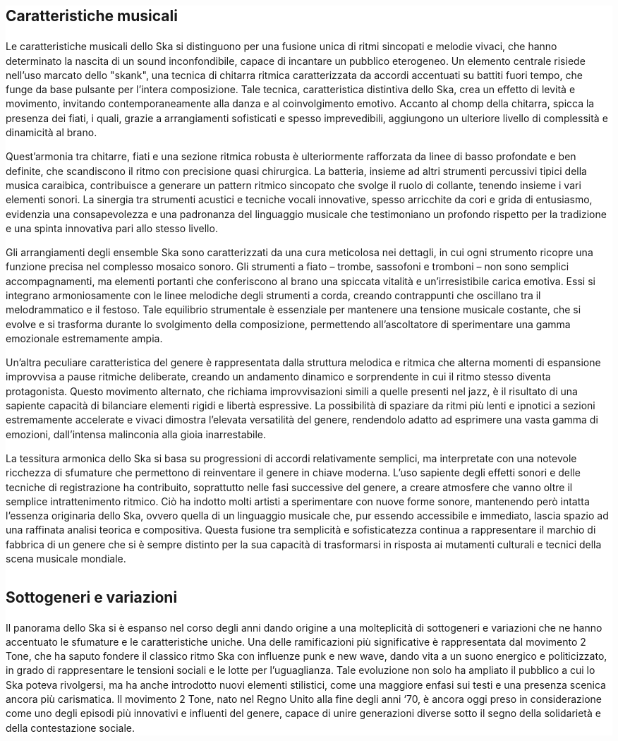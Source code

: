 
## Caratteristiche musicali

Le caratteristiche musicali dello Ska si distinguono per una fusione unica di ritmi sincopati e melodie vivaci, che hanno determinato la nascita di un sound inconfondibile, capace di incantare un pubblico eterogeneo. Un elemento centrale risiede nell’uso marcato dello "skank", una tecnica di chitarra ritmica caratterizzata da accordi accentuati su battiti fuori tempo, che funge da base pulsante per l’intera composizione. Tale tecnica, caratteristica distintiva dello Ska, crea un effetto di levità e movimento, invitando contemporaneamente alla danza e al coinvolgimento emotivo. Accanto al chomp della chitarra, spicca la presenza dei fiati, i quali, grazie a arrangiamenti sofisticati e spesso imprevedibili, aggiungono un ulteriore livello di complessità e dinamicità al brano.  

Quest’armonia tra chitarre, fiati e una sezione ritmica robusta è ulteriormente rafforzata da linee di basso profondate e ben definite, che scandiscono il ritmo con precisione quasi chirurgica. La batteria, insieme ad altri strumenti percussivi tipici della musica caraibica, contribuisce a generare un pattern ritmico sincopato che svolge il ruolo di collante, tenendo insieme i vari elementi sonori. La sinergia tra strumenti acustici e tecniche vocali innovative, spesso arricchite da cori e grida di entusiasmo, evidenzia una consapevolezza e una padronanza del linguaggio musicale che testimoniano un profondo rispetto per la tradizione e una spinta innovativa pari allo stesso livello.  

Gli arrangiamenti degli ensemble Ska sono caratterizzati da una cura meticolosa nei dettagli, in cui ogni strumento ricopre una funzione precisa nel complesso mosaico sonoro. Gli strumenti a fiato – trombe, sassofoni e tromboni – non sono semplici accompagnamenti, ma elementi portanti che conferiscono al brano una spiccata vitalità e un’irresistibile carica emotiva. Essi si integrano armoniosamente con le linee melodiche degli strumenti a corda, creando contrappunti che oscillano tra il melodrammatico e il festoso. Tale equilibrio strumentale è essenziale per mantenere una tensione musicale costante, che si evolve e si trasforma durante lo svolgimento della composizione, permettendo all’ascoltatore di sperimentare una gamma emozionale estremamente ampia.  

Un’altra peculiare caratteristica del genere è rappresentata dalla struttura melodica e ritmica che alterna momenti di espansione improvvisa a pause ritmiche deliberate, creando un andamento dinamico e sorprendente in cui il ritmo stesso diventa protagonista. Questo movimento alternato, che richiama improvvisazioni simili a quelle presenti nel jazz, è il risultato di una sapiente capacità di bilanciare elementi rigidi e libertà espressive. La possibilità di spaziare da ritmi più lenti e ipnotici a sezioni estremamente accelerate e vivaci dimostra l’elevata versatilità del genere, rendendolo adatto ad esprimere una vasta gamma di emozioni, dall’intensa malinconia alla gioia inarrestabile.  

La tessitura armonica dello Ska si basa su progressioni di accordi relativamente semplici, ma interpretate con una notevole ricchezza di sfumature che permettono di reinventare il genere in chiave moderna. L’uso sapiente degli effetti sonori e delle tecniche di registrazione ha contribuito, soprattutto nelle fasi successive del genere, a creare atmosfere che vanno oltre il semplice intrattenimento ritmico. Ciò ha indotto molti artisti a sperimentare con nuove forme sonore, mantenendo però intatta l’essenza originaria dello Ska, ovvero quella di un linguaggio musicale che, pur essendo accessibile e immediato, lascia spazio ad una raffinata analisi teorica e compositiva. Questa fusione tra semplicità e sofisticatezza continua a rappresentare il marchio di fabbrica di un genere che si è sempre distinto per la sua capacità di trasformarsi in risposta ai mutamenti culturali e tecnici della scena musicale mondiale.


## Sottogeneri e variazioni

Il panorama dello Ska si è espanso nel corso degli anni dando origine a una molteplicità di sottogeneri e variazioni che ne hanno accentuato le sfumature e le caratteristiche uniche. Una delle ramificazioni più significative è rappresentata dal movimento 2 Tone, che ha saputo fondere il classico ritmo Ska con influenze punk e new wave, dando vita a un suono energico e politicizzato, in grado di rappresentare le tensioni sociali e le lotte per l’uguaglianza. Tale evoluzione non solo ha ampliato il pubblico a cui lo Ska poteva rivolgersi, ma ha anche introdotto nuovi elementi stilistici, come una maggiore enfasi sui testi e una presenza scenica ancora più carismatica. Il movimento 2 Tone, nato nel Regno Unito alla fine degli anni ‘70, è ancora oggi preso in considerazione come uno degli episodi più innovativi e influenti del genere, capace di unire generazioni diverse sotto il segno della solidarietà e della contestazione sociale.  
